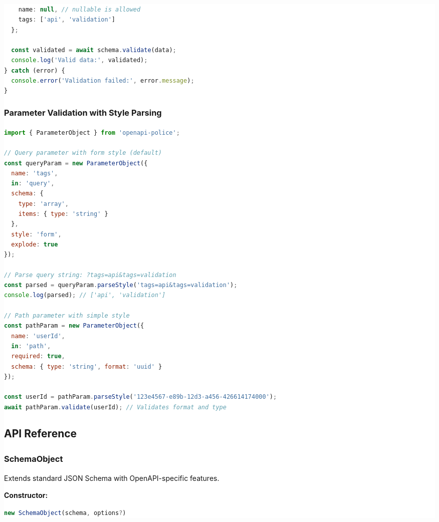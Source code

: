 ```javascript
    name: null, // nullable is allowed
    tags: ['api', 'validation']
  };
  
  const validated = await schema.validate(data);
  console.log('Valid data:', validated);
} catch (error) {
  console.error('Validation failed:', error.message);
}
```

### Parameter Validation with Style Parsing

```javascript
import { ParameterObject } from 'openapi-police';

// Query parameter with form style (default)
const queryParam = new ParameterObject({
  name: 'tags',
  in: 'query',
  schema: {
    type: 'array',
    items: { type: 'string' }
  },
  style: 'form',
  explode: true
});

// Parse query string: ?tags=api&tags=validation
const parsed = queryParam.parseStyle('tags=api&tags=validation');
console.log(parsed); // ['api', 'validation']

// Path parameter with simple style
const pathParam = new ParameterObject({
  name: 'userId',
  in: 'path',
  required: true,
  schema: { type: 'string', format: 'uuid' }
});

const userId = pathParam.parseStyle('123e4567-e89b-12d3-a456-426614174000');
await pathParam.validate(userId); // Validates format and type
```

## API Reference

### SchemaObject

Extends standard JSON Schema with OpenAPI-specific features.

**Constructor:**
```javascript
new SchemaObject(schema, options?)
```
